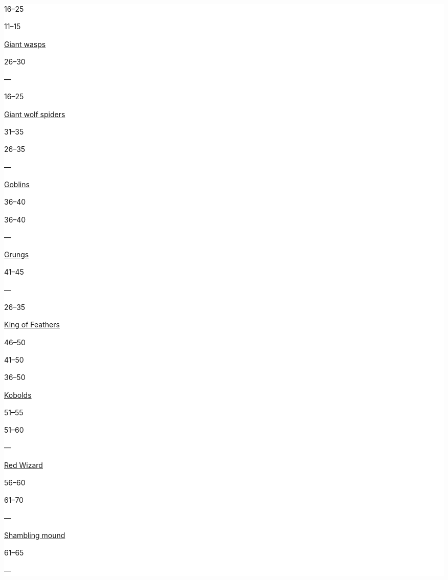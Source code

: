 16–25

11–15

[Giant wasps](https://www.dndbeyond.com/sources/toa/random-encounters#GiantWasps)

26–30

—

16–25

[Giant wolf spiders](https://www.dndbeyond.com/sources/toa/random-encounters#GiantWolfSpiders)

31–35

26–35

—

[Goblins](https://www.dndbeyond.com/sources/toa/random-encounters#Goblins)

36–40

36–40

—

[Grungs](https://www.dndbeyond.com/sources/toa/random-encounters#Grungs)

41–45

—

26–35

[King of Feathers](https://www.dndbeyond.com/sources/toa/random-encounters#KingofFeathers)

46–50

41–50

36–50

[Kobolds](https://www.dndbeyond.com/sources/toa/random-encounters#Kobolds)

51–55

51–60

—

[Red Wizard](https://www.dndbeyond.com/sources/toa/random-encounters#RedWizard)

56–60

61–70

—

[Shambling mound](https://www.dndbeyond.com/sources/toa/random-encounters#ShamblingMound)

61–65

—

